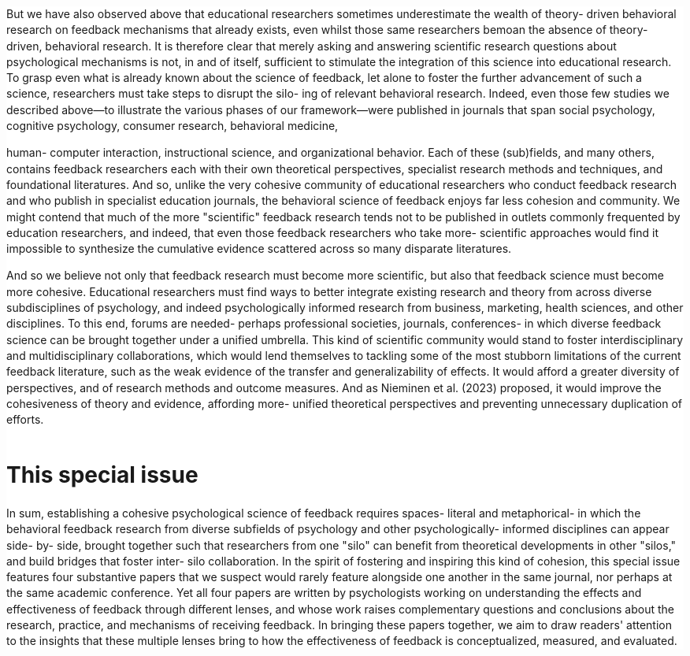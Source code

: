 But we have also observed above that educational researchers sometimes underestimate the wealth of theory- driven behavioral research on feedback mechanisms that already exists, even whilst those same researchers bemoan the absence of theory- driven, behavioral research. It is therefore clear that merely asking and answering scientific research questions about psychological mechanisms is not, in and of itself, sufficient to stimulate the integration of this science into educational research. To grasp even what is already known about the science of feedback, let alone to foster the further advancement of such a science, researchers must take steps to disrupt the silo- ing of relevant behavioral research. Indeed, even those few studies we described above—to illustrate the various phases of our framework—were published in journals that span social psychology, cognitive psychology, consumer research, behavioral medicine,

human- computer interaction, instructional science, and organizational behavior. Each of these (sub)fields, and many others, contains feedback researchers each with their own theoretical perspectives, specialist research methods and techniques, and foundational literatures. And so, unlike the very cohesive community of educational researchers who conduct feedback research and who publish in specialist education journals, the behavioral science of feedback enjoys far less cohesion and community. We might contend that much of the more "scientific" feedback research tends not to be published in outlets commonly frequented by education researchers, and indeed, that even those feedback researchers who take more- scientific approaches would find it impossible to synthesize the cumulative evidence scattered across so many disparate literatures.

And so we believe not only that feedback research must become more scientific, but also that feedback science must become more cohesive. Educational researchers must find ways to better integrate existing research and theory from across diverse subdisciplines of psychology, and indeed psychologically informed research from business, marketing, health sciences, and other disciplines. To this end, forums are needed- perhaps professional societies, journals, conferences- in which diverse feedback science can be brought together under a unified umbrella. This kind of scientific community would stand to foster interdisciplinary and multidisciplinary collaborations, which would lend themselves to tackling some of the most stubborn limitations of the current feedback literature, such as the weak evidence of the transfer and generalizability of effects. It would afford a greater diversity of perspectives, and of research methods and outcome measures. And as Nieminen et al. (2023) proposed, it would improve the cohesiveness of theory and evidence, affording more- unified theoretical perspectives and preventing unnecessary duplication of efforts.

# This special issue

In sum, establishing a cohesive psychological science of feedback requires spaces- literal and metaphorical- in which the behavioral feedback research from diverse subfields of psychology and other psychologically- informed disciplines can appear side- by- side, brought together such that researchers from one "silo" can benefit from theoretical developments in other "silos," and build bridges that foster inter- silo collaboration. In the spirit of fostering and inspiring this kind of cohesion, this special issue features four substantive papers that we suspect would rarely feature alongside one another in the same journal, nor perhaps at the same academic conference. Yet all four papers are written by psychologists working on understanding the effects and effectiveness of feedback through different lenses, and whose work raises complementary questions and conclusions about the research, practice, and mechanisms of receiving feedback. In bringing these papers together, we aim to draw readers' attention to the insights that these multiple lenses bring to how the effectiveness of feedback is conceptualized, measured, and evaluated.
